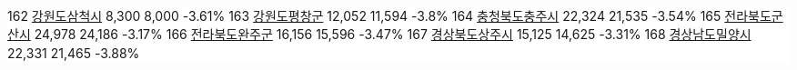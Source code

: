   <tr class="item">
    <td>162</td>
    <td><a href="/apt/강원도삼척시">강원도삼척시</a></td>
    <td>8,300</td>
    <td>8,000</td>
    <td>-3.61%</td>
  </tr>

  <tr class="item">
    <td>163</td>
    <td><a href="/apt/강원도평창군">강원도평창군</a></td>
    <td>12,052</td>
    <td>11,594</td>
    <td>-3.8%</td>
  </tr>

  <tr class="item">
    <td>164</td>
    <td><a href="/apt/충청북도충주시">충청북도충주시</a></td>
    <td>22,324</td>
    <td>21,535</td>
    <td>-3.54%</td>
  </tr>

  <tr class="item">
    <td>165</td>
    <td><a href="/apt/전라북도군산시">전라북도군산시</a></td>
    <td>24,978</td>
    <td>24,186</td>
    <td>-3.17%</td>
  </tr>

  <tr class="item">
    <td>166</td>
    <td><a href="/apt/전라북도완주군">전라북도완주군</a></td>
    <td>16,156</td>
    <td>15,596</td>
    <td>-3.47%</td>
  </tr>

  <tr class="item">
    <td>167</td>
    <td><a href="/apt/경상북도상주시">경상북도상주시</a></td>
    <td>15,125</td>
    <td>14,625</td>
    <td>-3.31%</td>
  </tr>

  <tr class="item">
    <td>168</td>
    <td><a href="/apt/경상남도밀양시">경상남도밀양시</a></td>
    <td>22,331</td>
    <td>21,465</td>
    <td>-3.88%</td>
  </tr>
